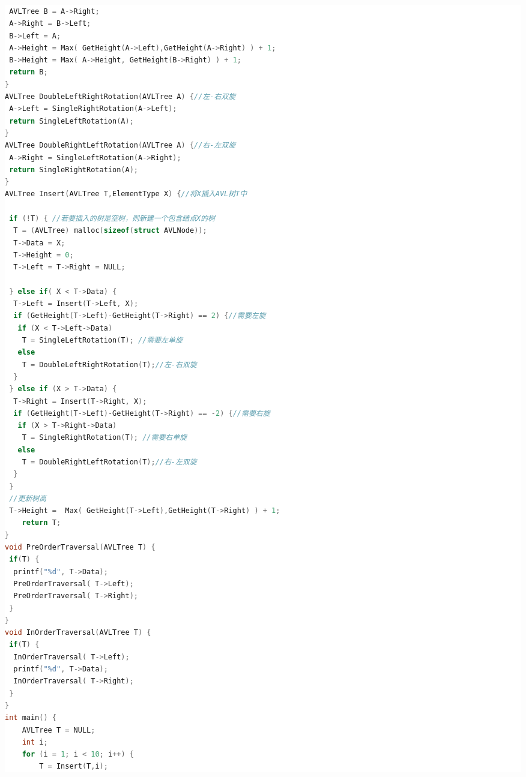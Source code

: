 ```cpp
 AVLTree B = A->Right;
 A->Right = B->Left;
 B->Left = A;
 A->Height = Max( GetHeight(A->Left),GetHeight(A->Right) ) + 1;
 B->Height = Max( A->Height, GetHeight(B->Right) ) + 1;
 return B;
}
AVLTree DoubleLeftRightRotation(AVLTree A) {//左-右双旋
 A->Left = SingleRightRotation(A->Left);
 return SingleLeftRotation(A);
}
AVLTree DoubleRightLeftRotation(AVLTree A) {//右-左双旋
 A->Right = SingleLeftRotation(A->Right);
 return SingleRightRotation(A);
}
AVLTree Insert(AVLTree T,ElementType X) {//将X插入AVL树T中

 if (!T) { //若要插入的树是空树，则新建一个包含结点X的树
  T = (AVLTree) malloc(sizeof(struct AVLNode));
  T->Data = X;
  T->Height = 0;
  T->Left = T->Right = NULL;

 } else if( X < T->Data) {
  T->Left = Insert(T->Left, X);
  if (GetHeight(T->Left)-GetHeight(T->Right) == 2) {//需要左旋
   if (X < T->Left->Data)
    T = SingleLeftRotation(T); //需要左单旋
   else
    T = DoubleLeftRightRotation(T);//左-右双旋
  }
 } else if (X > T->Data) {
  T->Right = Insert(T->Right, X);
  if (GetHeight(T->Left)-GetHeight(T->Right) == -2) {//需要右旋
   if (X > T->Right->Data)
    T = SingleRightRotation(T); //需要右单旋
   else
    T = DoubleRightLeftRotation(T);//右-左双旋
  }
 }
 //更新树高
 T->Height =  Max( GetHeight(T->Left),GetHeight(T->Right) ) + 1;
    return T;
}
void PreOrderTraversal(AVLTree T) {
 if(T) {
  printf("%d", T->Data);
  PreOrderTraversal( T->Left);
  PreOrderTraversal( T->Right);
 }
}
void InOrderTraversal(AVLTree T) {
 if(T) {
  InOrderTraversal( T->Left);
  printf("%d", T->Data);
  InOrderTraversal( T->Right);
 }
}
int main() {
    AVLTree T = NULL;
    int i;
    for (i = 1; i < 10; i++) {
        T = Insert(T,i);
```